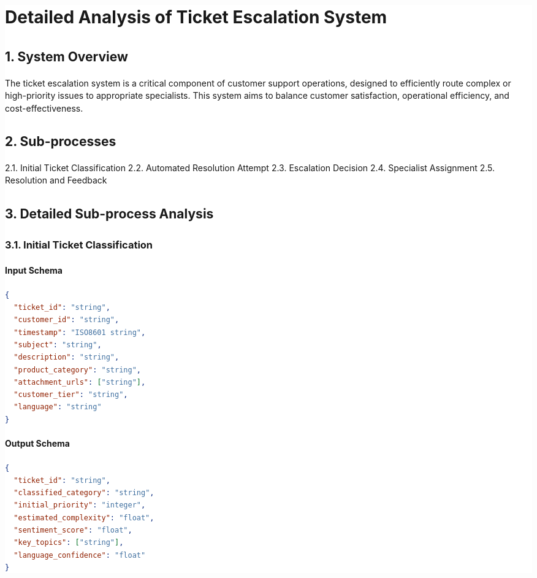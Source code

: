 # Detailed Analysis of Ticket Escalation System

## 1. System Overview

The ticket escalation system is a critical component of customer support operations, designed to efficiently route complex or high-priority issues to appropriate specialists. This system aims to balance customer satisfaction, operational efficiency, and cost-effectiveness.

## 2. Sub-processes

2.1. Initial Ticket Classification
2.2. Automated Resolution Attempt
2.3. Escalation Decision
2.4. Specialist Assignment
2.5. Resolution and Feedback

## 3. Detailed Sub-process Analysis

### 3.1. Initial Ticket Classification

#### Input Schema

```json
{
  "ticket_id": "string",
  "customer_id": "string",
  "timestamp": "ISO8601 string",
  "subject": "string",
  "description": "string",
  "product_category": "string",
  "attachment_urls": ["string"],
  "customer_tier": "string",
  "language": "string"
}
```

#### Output Schema

```json
{
  "ticket_id": "string",
  "classified_category": "string",
  "initial_priority": "integer",
  "estimated_complexity": "float",
  "sentiment_score": "float",
  "key_topics": ["string"],
  "language_confidence": "float"
}
```
